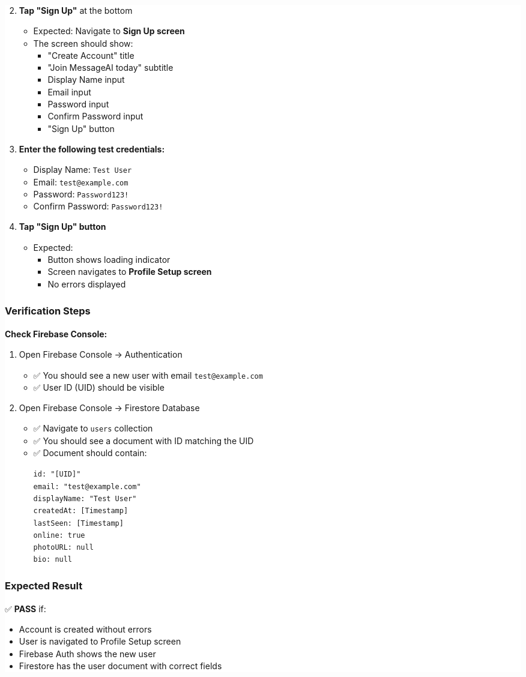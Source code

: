 2. **Tap "Sign Up"** at the bottom
   - Expected: Navigate to **Sign Up screen**
   - The screen should show:
     - "Create Account" title
     - "Join MessageAI today" subtitle
     - Display Name input
     - Email input
     - Password input
     - Confirm Password input
     - "Sign Up" button

3. **Enter the following test credentials:**
   - Display Name: `Test User`
   - Email: `test@example.com`
   - Password: `Password123!`
   - Confirm Password: `Password123!`

4. **Tap "Sign Up" button**
   - Expected: 
     - Button shows loading indicator
     - Screen navigates to **Profile Setup screen**
     - No errors displayed

### Verification Steps

**Check Firebase Console:**

1. Open Firebase Console → Authentication
   - ✅ You should see a new user with email `test@example.com`
   - ✅ User ID (UID) should be visible

2. Open Firebase Console → Firestore Database
   - ✅ Navigate to `users` collection
   - ✅ You should see a document with ID matching the UID
   - ✅ Document should contain:
     ```
     id: "[UID]"
     email: "test@example.com"
     displayName: "Test User"
     createdAt: [Timestamp]
     lastSeen: [Timestamp]
     online: true
     photoURL: null
     bio: null
     ```

### Expected Result
✅ **PASS** if:
- Account is created without errors
- User is navigated to Profile Setup screen
- Firebase Auth shows the new user
- Firestore has the user document with correct fields
